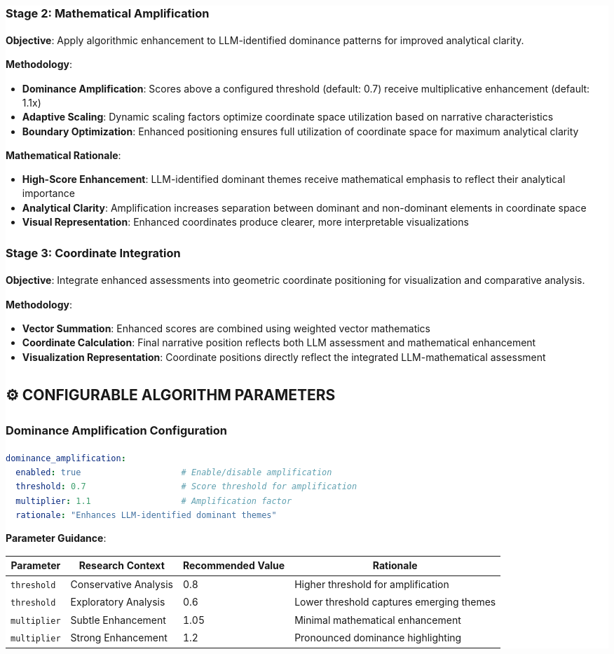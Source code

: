 ### **Stage 2: Mathematical Amplification**

**Objective**: Apply algorithmic enhancement to LLM-identified dominance patterns for improved analytical clarity.

**Methodology**:
- **Dominance Amplification**: Scores above a configured threshold (default: 0.7) receive multiplicative enhancement (default: 1.1x)
- **Adaptive Scaling**: Dynamic scaling factors optimize coordinate space utilization based on narrative characteristics
- **Boundary Optimization**: Enhanced positioning ensures full utilization of coordinate space for maximum analytical clarity

**Mathematical Rationale**:
- **High-Score Enhancement**: LLM-identified dominant themes receive mathematical emphasis to reflect their analytical importance
- **Analytical Clarity**: Amplification increases separation between dominant and non-dominant elements in coordinate space
- **Visual Representation**: Enhanced coordinates produce clearer, more interpretable visualizations

### **Stage 3: Coordinate Integration**

**Objective**: Integrate enhanced assessments into geometric coordinate positioning for visualization and comparative analysis.

**Methodology**:
- **Vector Summation**: Enhanced scores are combined using weighted vector mathematics
- **Coordinate Calculation**: Final narrative position reflects both LLM assessment and mathematical enhancement
- **Visualization Representation**: Coordinate positions directly reflect the integrated LLM-mathematical assessment

## ⚙️ **CONFIGURABLE ALGORITHM PARAMETERS**

### **Dominance Amplification Configuration**

```yaml
dominance_amplification:
  enabled: true                    # Enable/disable amplification
  threshold: 0.7                   # Score threshold for amplification
  multiplier: 1.1                  # Amplification factor
  rationale: "Enhances LLM-identified dominant themes"
```

**Parameter Guidance**:

| Parameter | Research Context | Recommended Value | Rationale |
|-----------|------------------|-------------------|-----------|
| `threshold` | Conservative Analysis | 0.8 | Higher threshold for amplification |
| `threshold` | Exploratory Analysis | 0.6 | Lower threshold captures emerging themes |
| `multiplier` | Subtle Enhancement | 1.05 | Minimal mathematical enhancement |
| `multiplier` | Strong Enhancement | 1.2 | Pronounced dominance highlighting |
